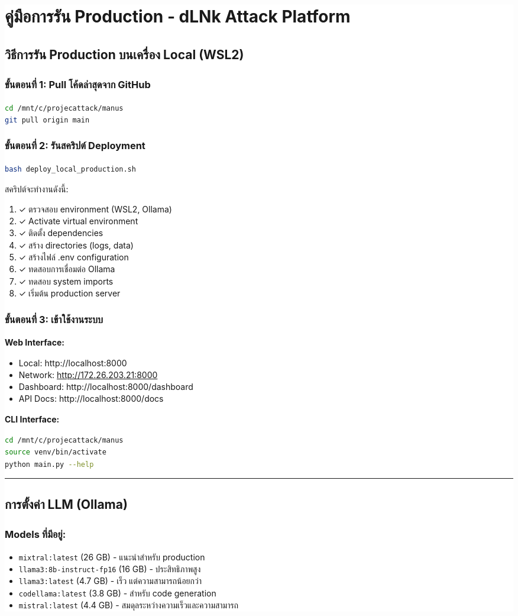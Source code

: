# คู่มือการรัน Production - dLNk Attack Platform

## วิธีการรัน Production บนเครื่อง Local (WSL2)

### ขั้นตอนที่ 1: Pull โค้ดล่าสุดจาก GitHub

```bash
cd /mnt/c/projecattack/manus
git pull origin main
```

### ขั้นตอนที่ 2: รันสคริปต์ Deployment

```bash
bash deploy_local_production.sh
```

สคริปต์จะทำงานดังนี้:
1. ✓ ตรวจสอบ environment (WSL2, Ollama)
2. ✓ Activate virtual environment
3. ✓ ติดตั้ง dependencies
4. ✓ สร้าง directories (logs, data)
5. ✓ สร้างไฟล์ .env configuration
6. ✓ ทดสอบการเชื่อมต่อ Ollama
7. ✓ ทดสอบ system imports
8. ✓ เริ่มต้น production server

### ขั้นตอนที่ 3: เข้าใช้งานระบบ

**Web Interface:**
- Local: http://localhost:8000
- Network: http://172.26.203.21:8000
- Dashboard: http://localhost:8000/dashboard
- API Docs: http://localhost:8000/docs

**CLI Interface:**
```bash
cd /mnt/c/projecattack/manus
source venv/bin/activate
python main.py --help
```

---

## การตั้งค่า LLM (Ollama)

### Models ที่มีอยู่:
- `mixtral:latest` (26 GB) - แนะนำสำหรับ production
- `llama3:8b-instruct-fp16` (16 GB) - ประสิทธิภาพสูง
- `llama3:latest` (4.7 GB) - เร็ว แต่ความสามารถน้อยกว่า
- `codellama:latest` (3.8 GB) - สำหรับ code generation
- `mistral:latest` (4.4 GB) - สมดุลระหว่างความเร็วและความสามารถ
